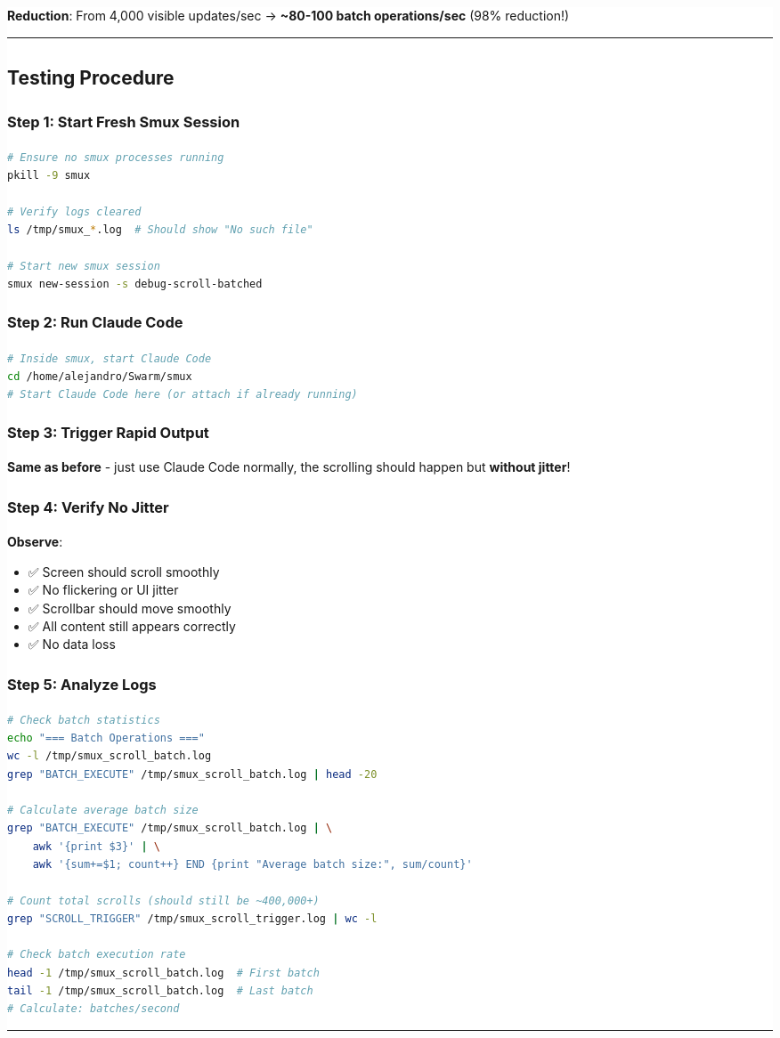 **Reduction**: From 4,000 visible updates/sec → **~80-100 batch operations/sec** (98% reduction!)

---

## Testing Procedure

### Step 1: Start Fresh Smux Session

```bash
# Ensure no smux processes running
pkill -9 smux

# Verify logs cleared
ls /tmp/smux_*.log  # Should show "No such file"

# Start new smux session
smux new-session -s debug-scroll-batched
```

### Step 2: Run Claude Code

```bash
# Inside smux, start Claude Code
cd /home/alejandro/Swarm/smux
# Start Claude Code here (or attach if already running)
```

### Step 3: Trigger Rapid Output

**Same as before** - just use Claude Code normally, the scrolling should happen but **without jitter**!

### Step 4: Verify No Jitter

**Observe**:
- ✅ Screen should scroll smoothly
- ✅ No flickering or UI jitter
- ✅ Scrollbar should move smoothly
- ✅ All content still appears correctly
- ✅ No data loss

### Step 5: Analyze Logs

```bash
# Check batch statistics
echo "=== Batch Operations ==="
wc -l /tmp/smux_scroll_batch.log
grep "BATCH_EXECUTE" /tmp/smux_scroll_batch.log | head -20

# Calculate average batch size
grep "BATCH_EXECUTE" /tmp/smux_scroll_batch.log | \
    awk '{print $3}' | \
    awk '{sum+=$1; count++} END {print "Average batch size:", sum/count}'

# Count total scrolls (should still be ~400,000+)
grep "SCROLL_TRIGGER" /tmp/smux_scroll_trigger.log | wc -l

# Check batch execution rate
head -1 /tmp/smux_scroll_batch.log  # First batch
tail -1 /tmp/smux_scroll_batch.log  # Last batch
# Calculate: batches/second
```

---